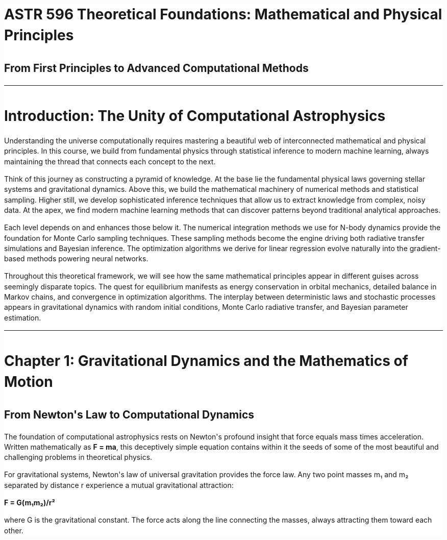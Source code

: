 # ASTR 596 Theoretical Foundations: Mathematical and Physical Principles
## From First Principles to Advanced Computational Methods

---

# Introduction: The Unity of Computational Astrophysics

Understanding the universe computationally requires mastering a beautiful web of interconnected mathematical and physical principles. In this course, we build from fundamental physics through statistical inference to modern machine learning, always maintaining the thread that connects each concept to the next.

Think of this journey as constructing a pyramid of knowledge. At the base lie the fundamental physical laws governing stellar systems and gravitational dynamics. Above this, we build the mathematical machinery of numerical methods and statistical sampling. Higher still, we develop sophisticated inference techniques that allow us to extract knowledge from complex, noisy data. At the apex, we find modern machine learning methods that can discover patterns beyond traditional analytical approaches.

Each level depends on and enhances those below it. The numerical integration methods we use for N-body dynamics provide the foundation for Monte Carlo sampling techniques. These sampling methods become the engine driving both radiative transfer simulations and Bayesian inference. The optimization algorithms we derive for linear regression evolve naturally into the gradient-based methods powering neural networks.

Throughout this theoretical framework, we will see how the same mathematical principles appear in different guises across seemingly disparate topics. The quest for equilibrium manifests as energy conservation in orbital mechanics, detailed balance in Markov chains, and convergence in optimization algorithms. The interplay between deterministic laws and stochastic processes appears in gravitational dynamics with random initial conditions, Monte Carlo radiative transfer, and Bayesian parameter estimation.

---

# Chapter 1: Gravitational Dynamics and the Mathematics of Motion

## From Newton's Law to Computational Dynamics

The foundation of computational astrophysics rests on Newton's profound insight that force equals mass times acceleration. Written mathematically as **F = ma**, this deceptively simple equation contains within it the seeds of some of the most beautiful and challenging problems in theoretical physics.

For gravitational systems, Newton's law of universal gravitation provides the force law. Any two point masses m₁ and m₂ separated by distance r experience a mutual gravitational attraction:

**F = G(m₁m₂)/r²**

where G is the gravitational constant. The force acts along the line connecting the masses, always attracting them toward each other.

